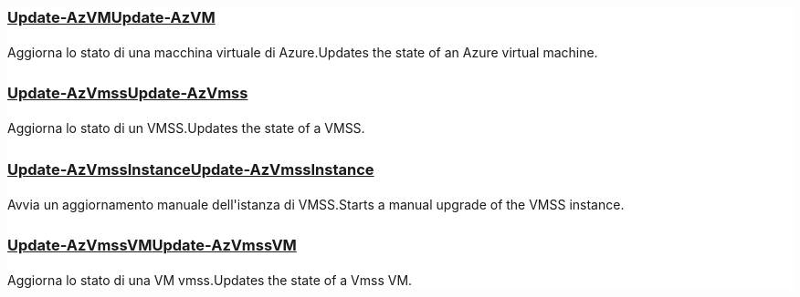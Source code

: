 ### [<span data-ttu-id="66b56-503">Update-AzVM</span><span class="sxs-lookup"><span data-stu-id="66b56-503">Update-AzVM</span></span>](Update-AzVM.md)
<span data-ttu-id="66b56-504">Aggiorna lo stato di una macchina virtuale di Azure.</span><span class="sxs-lookup"><span data-stu-id="66b56-504">Updates the state of an Azure virtual machine.</span></span>

### [<span data-ttu-id="66b56-505">Update-AzVmss</span><span class="sxs-lookup"><span data-stu-id="66b56-505">Update-AzVmss</span></span>](Update-AzVmss.md)
<span data-ttu-id="66b56-506">Aggiorna lo stato di un VMSS.</span><span class="sxs-lookup"><span data-stu-id="66b56-506">Updates the state of a VMSS.</span></span>

### [<span data-ttu-id="66b56-507">Update-AzVmssInstance</span><span class="sxs-lookup"><span data-stu-id="66b56-507">Update-AzVmssInstance</span></span>](Update-AzVmssInstance.md)
<span data-ttu-id="66b56-508">Avvia un aggiornamento manuale dell'istanza di VMSS.</span><span class="sxs-lookup"><span data-stu-id="66b56-508">Starts a manual upgrade of the VMSS instance.</span></span>

### [<span data-ttu-id="66b56-509">Update-AzVmssVM</span><span class="sxs-lookup"><span data-stu-id="66b56-509">Update-AzVmssVM</span></span>](Update-AzVmssVM.md)
<span data-ttu-id="66b56-510">Aggiorna lo stato di una VM vmss.</span><span class="sxs-lookup"><span data-stu-id="66b56-510">Updates the state of a Vmss VM.</span></span>

